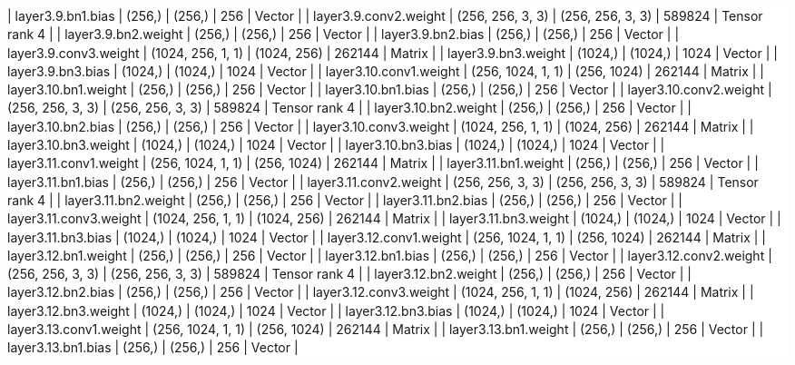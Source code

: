 | layer3.9.bn1.bias | (256,) | (256,) | 256 | Vector |
| layer3.9.conv2.weight | (256, 256, 3, 3) | (256, 256, 3, 3) | 589824 | Tensor rank 4 |
| layer3.9.bn2.weight | (256,) | (256,) | 256 | Vector |
| layer3.9.bn2.bias | (256,) | (256,) | 256 | Vector |
| layer3.9.conv3.weight | (1024, 256, 1, 1) | (1024, 256) | 262144 | Matrix |
| layer3.9.bn3.weight | (1024,) | (1024,) | 1024 | Vector |
| layer3.9.bn3.bias | (1024,) | (1024,) | 1024 | Vector |
| layer3.10.conv1.weight | (256, 1024, 1, 1) | (256, 1024) | 262144 | Matrix |
| layer3.10.bn1.weight | (256,) | (256,) | 256 | Vector |
| layer3.10.bn1.bias | (256,) | (256,) | 256 | Vector |
| layer3.10.conv2.weight | (256, 256, 3, 3) | (256, 256, 3, 3) | 589824 | Tensor rank 4 |
| layer3.10.bn2.weight | (256,) | (256,) | 256 | Vector |
| layer3.10.bn2.bias | (256,) | (256,) | 256 | Vector |
| layer3.10.conv3.weight | (1024, 256, 1, 1) | (1024, 256) | 262144 | Matrix |
| layer3.10.bn3.weight | (1024,) | (1024,) | 1024 | Vector |
| layer3.10.bn3.bias | (1024,) | (1024,) | 1024 | Vector |
| layer3.11.conv1.weight | (256, 1024, 1, 1) | (256, 1024) | 262144 | Matrix |
| layer3.11.bn1.weight | (256,) | (256,) | 256 | Vector |
| layer3.11.bn1.bias | (256,) | (256,) | 256 | Vector |
| layer3.11.conv2.weight | (256, 256, 3, 3) | (256, 256, 3, 3) | 589824 | Tensor rank 4 |
| layer3.11.bn2.weight | (256,) | (256,) | 256 | Vector |
| layer3.11.bn2.bias | (256,) | (256,) | 256 | Vector |
| layer3.11.conv3.weight | (1024, 256, 1, 1) | (1024, 256) | 262144 | Matrix |
| layer3.11.bn3.weight | (1024,) | (1024,) | 1024 | Vector |
| layer3.11.bn3.bias | (1024,) | (1024,) | 1024 | Vector |
| layer3.12.conv1.weight | (256, 1024, 1, 1) | (256, 1024) | 262144 | Matrix |
| layer3.12.bn1.weight | (256,) | (256,) | 256 | Vector |
| layer3.12.bn1.bias | (256,) | (256,) | 256 | Vector |
| layer3.12.conv2.weight | (256, 256, 3, 3) | (256, 256, 3, 3) | 589824 | Tensor rank 4 |
| layer3.12.bn2.weight | (256,) | (256,) | 256 | Vector |
| layer3.12.bn2.bias | (256,) | (256,) | 256 | Vector |
| layer3.12.conv3.weight | (1024, 256, 1, 1) | (1024, 256) | 262144 | Matrix |
| layer3.12.bn3.weight | (1024,) | (1024,) | 1024 | Vector |
| layer3.12.bn3.bias | (1024,) | (1024,) | 1024 | Vector |
| layer3.13.conv1.weight | (256, 1024, 1, 1) | (256, 1024) | 262144 | Matrix |
| layer3.13.bn1.weight | (256,) | (256,) | 256 | Vector |
| layer3.13.bn1.bias | (256,) | (256,) | 256 | Vector |